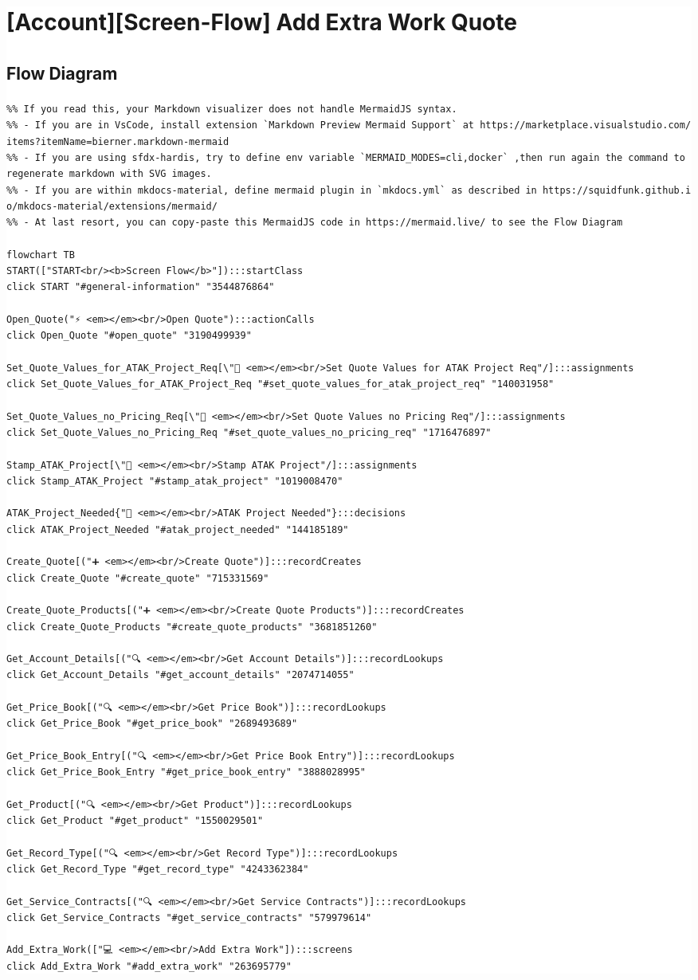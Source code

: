 # [Account][Screen-Flow] Add Extra Work Quote

## Flow Diagram

```mermaid
%% If you read this, your Markdown visualizer does not handle MermaidJS syntax.
%% - If you are in VsCode, install extension `Markdown Preview Mermaid Support` at https://marketplace.visualstudio.com/items?itemName=bierner.markdown-mermaid
%% - If you are using sfdx-hardis, try to define env variable `MERMAID_MODES=cli,docker` ,then run again the command to regenerate markdown with SVG images.
%% - If you are within mkdocs-material, define mermaid plugin in `mkdocs.yml` as described in https://squidfunk.github.io/mkdocs-material/extensions/mermaid/
%% - At last resort, you can copy-paste this MermaidJS code in https://mermaid.live/ to see the Flow Diagram

flowchart TB
START(["START<br/><b>Screen Flow</b>"]):::startClass
click START "#general-information" "3544876864"

Open_Quote("⚡ <em></em><br/>Open Quote"):::actionCalls
click Open_Quote "#open_quote" "3190499939"

Set_Quote_Values_for_ATAK_Project_Req[\"🟰 <em></em><br/>Set Quote Values for ATAK Project Req"/]:::assignments
click Set_Quote_Values_for_ATAK_Project_Req "#set_quote_values_for_atak_project_req" "140031958"

Set_Quote_Values_no_Pricing_Req[\"🟰 <em></em><br/>Set Quote Values no Pricing Req"/]:::assignments
click Set_Quote_Values_no_Pricing_Req "#set_quote_values_no_pricing_req" "1716476897"

Stamp_ATAK_Project[\"🟰 <em></em><br/>Stamp ATAK Project"/]:::assignments
click Stamp_ATAK_Project "#stamp_atak_project" "1019008470"

ATAK_Project_Needed{"🔀 <em></em><br/>ATAK Project Needed"}:::decisions
click ATAK_Project_Needed "#atak_project_needed" "144185189"

Create_Quote[("➕ <em></em><br/>Create Quote")]:::recordCreates
click Create_Quote "#create_quote" "715331569"

Create_Quote_Products[("➕ <em></em><br/>Create Quote Products")]:::recordCreates
click Create_Quote_Products "#create_quote_products" "3681851260"

Get_Account_Details[("🔍 <em></em><br/>Get Account Details")]:::recordLookups
click Get_Account_Details "#get_account_details" "2074714055"

Get_Price_Book[("🔍 <em></em><br/>Get Price Book")]:::recordLookups
click Get_Price_Book "#get_price_book" "2689493689"

Get_Price_Book_Entry[("🔍 <em></em><br/>Get Price Book Entry")]:::recordLookups
click Get_Price_Book_Entry "#get_price_book_entry" "3888028995"

Get_Product[("🔍 <em></em><br/>Get Product")]:::recordLookups
click Get_Product "#get_product" "1550029501"

Get_Record_Type[("🔍 <em></em><br/>Get Record Type")]:::recordLookups
click Get_Record_Type "#get_record_type" "4243362384"

Get_Service_Contracts[("🔍 <em></em><br/>Get Service Contracts")]:::recordLookups
click Get_Service_Contracts "#get_service_contracts" "579979614"

Add_Extra_Work(["💻 <em></em><br/>Add Extra Work"]):::screens
click Add_Extra_Work "#add_extra_work" "263695779"

```